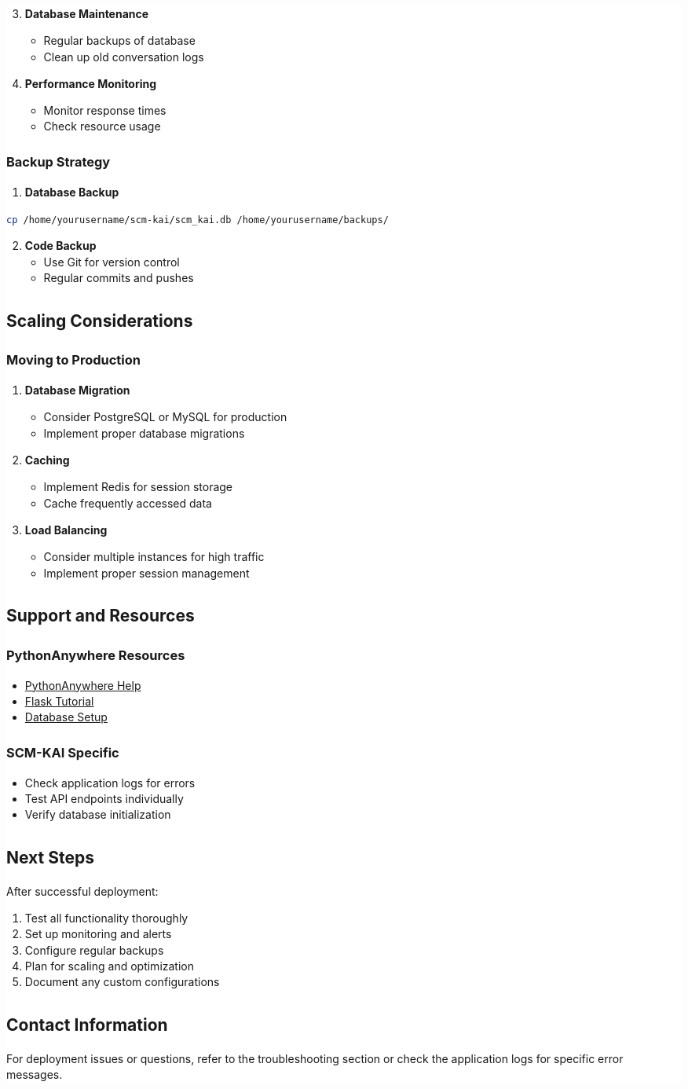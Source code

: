 3. **Database Maintenance**
   - Regular backups of database
   - Clean up old conversation logs

4. **Performance Monitoring**
   - Monitor response times
   - Check resource usage

### Backup Strategy
1. **Database Backup**
```bash
cp /home/yourusername/scm-kai/scm_kai.db /home/yourusername/backups/
```

2. **Code Backup**
   - Use Git for version control
   - Regular commits and pushes

## Scaling Considerations

### Moving to Production
1. **Database Migration**
   - Consider PostgreSQL or MySQL for production
   - Implement proper database migrations

2. **Caching**
   - Implement Redis for session storage
   - Cache frequently accessed data

3. **Load Balancing**
   - Consider multiple instances for high traffic
   - Implement proper session management

## Support and Resources

### PythonAnywhere Resources
- [PythonAnywhere Help](https://help.pythonanywhere.com/)
- [Flask Tutorial](https://help.pythonanywhere.com/pages/Flask/)
- [Database Setup](https://help.pythonanywhere.com/pages/Databases/)

### SCM-KAI Specific
- Check application logs for errors
- Test API endpoints individually
- Verify database initialization

## Next Steps

After successful deployment:
1. Test all functionality thoroughly
2. Set up monitoring and alerts
3. Configure regular backups
4. Plan for scaling and optimization
5. Document any custom configurations

## Contact Information
For deployment issues or questions, refer to the troubleshooting section or check the application logs for specific error messages.

